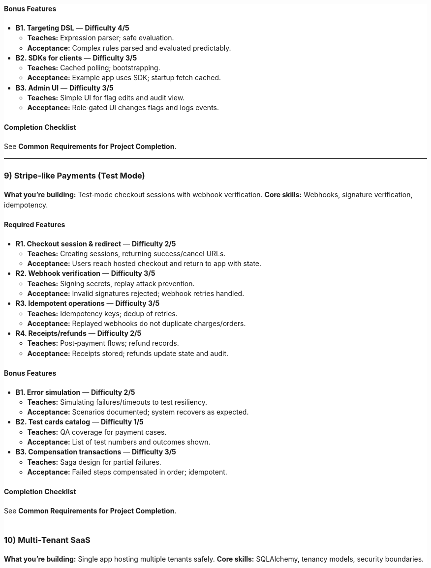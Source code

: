 #### Bonus Features
- **B1. Targeting DSL** — **Difficulty 4/5**
  - **Teaches:** Expression parser; safe evaluation.
  - **Acceptance:** Complex rules parsed and evaluated predictably.
- **B2. SDKs for clients** — **Difficulty 3/5**
  - **Teaches:** Cached polling; bootstrapping.
  - **Acceptance:** Example app uses SDK; startup fetch cached.
- **B3. Admin UI** — **Difficulty 3/5**
  - **Teaches:** Simple UI for flag edits and audit view.
  - **Acceptance:** Role‑gated UI changes flags and logs events.

#### Completion Checklist
See **Common Requirements for Project Completion**.

---

### 9) Stripe‑like Payments (Test Mode)
**What you’re building:** Test‑mode checkout sessions with webhook verification.
**Core skills:** Webhooks, signature verification, idempotency.

#### Required Features
- **R1. Checkout session & redirect** — **Difficulty 2/5**
  - **Teaches:** Creating sessions, returning success/cancel URLs.
  - **Acceptance:** Users reach hosted checkout and return to app with state.
- **R2. Webhook verification** — **Difficulty 3/5**
  - **Teaches:** Signing secrets, replay attack prevention.
  - **Acceptance:** Invalid signatures rejected; webhook retries handled.
- **R3. Idempotent operations** — **Difficulty 3/5**
  - **Teaches:** Idempotency keys; dedup of retries.
  - **Acceptance:** Replayed webhooks do not duplicate charges/orders.
- **R4. Receipts/refunds** — **Difficulty 2/5**
  - **Teaches:** Post‑payment flows; refund records.
  - **Acceptance:** Receipts stored; refunds update state and audit.

#### Bonus Features
- **B1. Error simulation** — **Difficulty 2/5**
  - **Teaches:** Simulating failures/timeouts to test resiliency.
  - **Acceptance:** Scenarios documented; system recovers as expected.
- **B2. Test cards catalog** — **Difficulty 1/5**
  - **Teaches:** QA coverage for payment cases.
  - **Acceptance:** List of test numbers and outcomes shown.
- **B3. Compensation transactions** — **Difficulty 3/5**
  - **Teaches:** Saga design for partial failures.
  - **Acceptance:** Failed steps compensated in order; idempotent.

#### Completion Checklist
See **Common Requirements for Project Completion**.

---

### 10) Multi‑Tenant SaaS
**What you’re building:** Single app hosting multiple tenants safely.
**Core skills:** SQLAlchemy, tenancy models, security boundaries.
